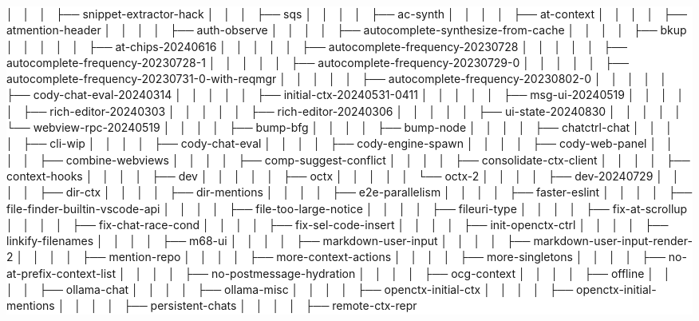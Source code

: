 │   │   │       ├── snippet-extractor-hack
│   │   │       ├── sqs
│   │   │       │   ├── ac-synth
│   │   │       │   ├── at-context
│   │   │       │   ├── atmention-header
│   │   │       │   ├── auth-observe
│   │   │       │   ├── autocomplete-synthesize-from-cache
│   │   │       │   ├── bkup
│   │   │       │   │   ├── at-chips-20240616
│   │   │       │   │   ├── autocomplete-frequency-20230728
│   │   │       │   │   ├── autocomplete-frequency-20230728-1
│   │   │       │   │   ├── autocomplete-frequency-20230729-0
│   │   │       │   │   ├── autocomplete-frequency-20230731-0-with-reqmgr
│   │   │       │   │   ├── autocomplete-frequency-20230802-0
│   │   │       │   │   ├── cody-chat-eval-20240314
│   │   │       │   │   ├── initial-ctx-20240531-0411
│   │   │       │   │   ├── msg-ui-20240519
│   │   │       │   │   ├── rich-editor-20240303
│   │   │       │   │   ├── rich-editor-20240306
│   │   │       │   │   ├── ui-state-20240830
│   │   │       │   │   └── webview-rpc-20240519
│   │   │       │   ├── bump-bfg
│   │   │       │   ├── bump-node
│   │   │       │   ├── chatctrl-chat
│   │   │       │   ├── cli-wip
│   │   │       │   ├── cody-chat-eval
│   │   │       │   ├── cody-engine-spawn
│   │   │       │   ├── cody-web-panel
│   │   │       │   ├── combine-webviews
│   │   │       │   ├── comp-suggest-conflict
│   │   │       │   ├── consolidate-ctx-client
│   │   │       │   ├── context-hooks
│   │   │       │   ├── dev
│   │   │       │   │   ├── octx
│   │   │       │   │   └── octx-2
│   │   │       │   ├── dev-20240729
│   │   │       │   ├── dir-ctx
│   │   │       │   ├── dir-mentions
│   │   │       │   ├── e2e-parallelism
│   │   │       │   ├── faster-eslint
│   │   │       │   ├── file-finder-builtin-vscode-api
│   │   │       │   ├── file-too-large-notice
│   │   │       │   ├── fileuri-type
│   │   │       │   ├── fix-at-scrollup
│   │   │       │   ├── fix-chat-race-cond
│   │   │       │   ├── fix-sel-code-insert
│   │   │       │   ├── init-openctx-ctrl
│   │   │       │   ├── linkify-filenames
│   │   │       │   ├── m68-ui
│   │   │       │   ├── markdown-user-input
│   │   │       │   ├── markdown-user-input-render-2
│   │   │       │   ├── mention-repo
│   │   │       │   ├── more-context-actions
│   │   │       │   ├── more-singletons
│   │   │       │   ├── no-at-prefix-context-list
│   │   │       │   ├── no-postmessage-hydration
│   │   │       │   ├── ocg-context
│   │   │       │   ├── offline
│   │   │       │   ├── ollama-chat
│   │   │       │   ├── ollama-misc
│   │   │       │   ├── openctx-initial-ctx
│   │   │       │   ├── openctx-initial-mentions
│   │   │       │   ├── persistent-chats
│   │   │       │   ├── remote-ctx-repr